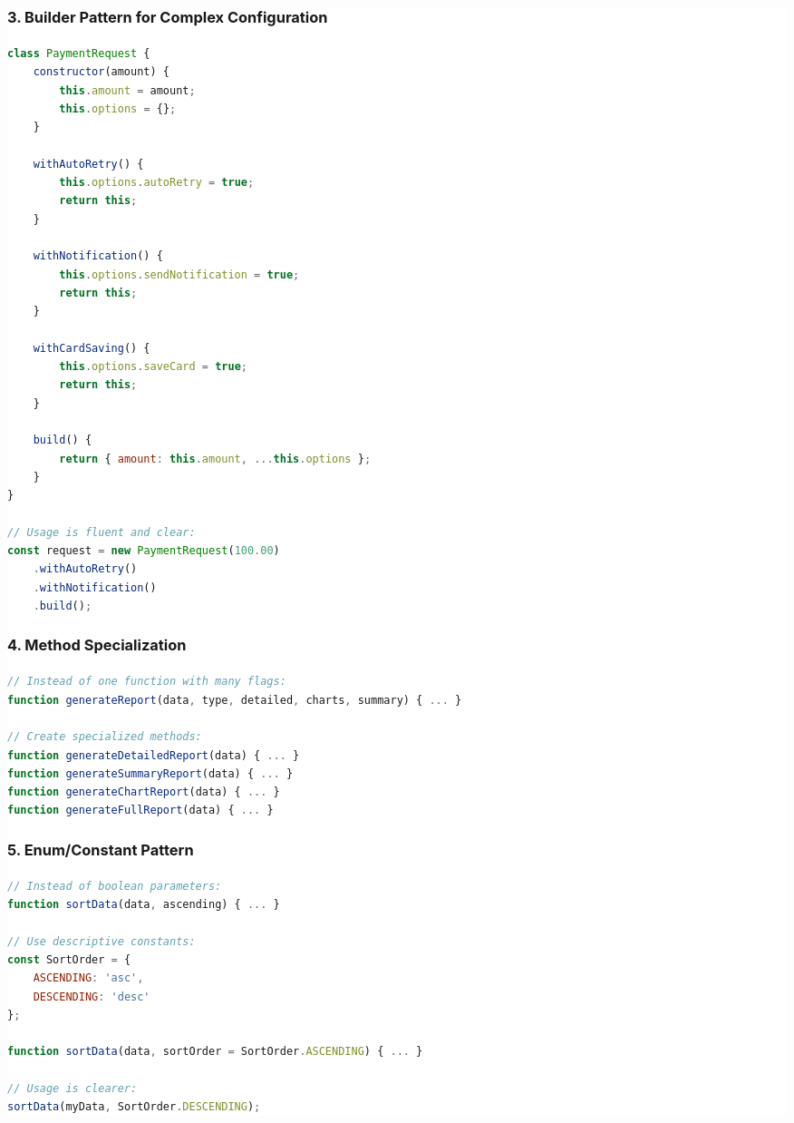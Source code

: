 ### **3. Builder Pattern for Complex Configuration**
```javascript
class PaymentRequest {
    constructor(amount) {
        this.amount = amount;
        this.options = {};
    }
    
    withAutoRetry() {
        this.options.autoRetry = true;
        return this;
    }
    
    withNotification() {
        this.options.sendNotification = true;
        return this;
    }
    
    withCardSaving() {
        this.options.saveCard = true;
        return this;
    }
    
    build() {
        return { amount: this.amount, ...this.options };
    }
}

// Usage is fluent and clear:
const request = new PaymentRequest(100.00)
    .withAutoRetry()
    .withNotification()
    .build();
```

### **4. Method Specialization**
```javascript
// Instead of one function with many flags:
function generateReport(data, type, detailed, charts, summary) { ... }

// Create specialized methods:
function generateDetailedReport(data) { ... }
function generateSummaryReport(data) { ... }
function generateChartReport(data) { ... }
function generateFullReport(data) { ... }
```

### **5. Enum/Constant Pattern**
```javascript
// Instead of boolean parameters:
function sortData(data, ascending) { ... }

// Use descriptive constants:
const SortOrder = {
    ASCENDING: 'asc',
    DESCENDING: 'desc'
};

function sortData(data, sortOrder = SortOrder.ASCENDING) { ... }

// Usage is clearer:
sortData(myData, SortOrder.DESCENDING);
```

